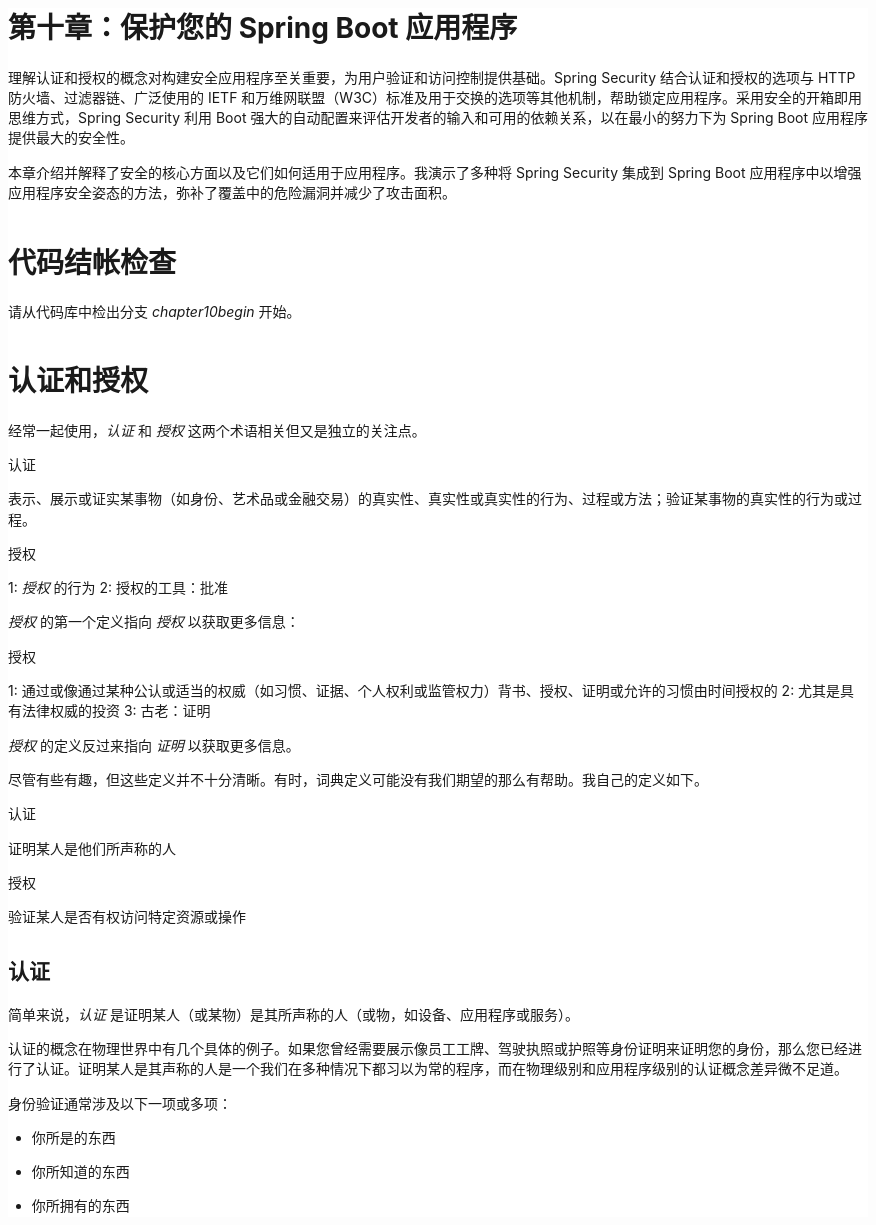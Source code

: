 # 第十章：保护您的 Spring Boot 应用程序

理解认证和授权的概念对构建安全应用程序至关重要，为用户验证和访问控制提供基础。Spring Security 结合认证和授权的选项与 HTTP 防火墙、过滤器链、广泛使用的 IETF 和万维网联盟（W3C）标准及用于交换的选项等其他机制，帮助锁定应用程序。采用安全的开箱即用思维方式，Spring Security 利用 Boot 强大的自动配置来评估开发者的输入和可用的依赖关系，以在最小的努力下为 Spring Boot 应用程序提供最大的安全性。

本章介绍并解释了安全的核心方面以及它们如何适用于应用程序。我演示了多种将 Spring Security 集成到 Spring Boot 应用程序中以增强应用程序安全姿态的方法，弥补了覆盖中的危险漏洞并减少了攻击面积。

# 代码结帐检查

请从代码库中检出分支 *chapter10begin* 开始。

# 认证和授权

经常一起使用，*认证* 和 *授权* 这两个术语相关但又是独立的关注点。

认证

表示、展示或证实某事物（如身份、艺术品或金融交易）的真实性、真实性或真实性的行为、过程或方法；验证某事物的真实性的行为或过程。

授权

1: *授权* 的行为 2: 授权的工具：批准

*授权* 的第一个定义指向 *授权* 以获取更多信息：

授权

1: 通过或像通过某种公认或适当的权威（如习惯、证据、个人权利或监管权力）背书、授权、证明或允许的习惯由时间授权的 2: 尤其是具有法律权威的投资 3: 古老：证明

*授权* 的定义反过来指向 *证明* 以获取更多信息。

尽管有些有趣，但这些定义并不十分清晰。有时，词典定义可能没有我们期望的那么有帮助。我自己的定义如下。

认证

证明某人是他们所声称的人

授权

验证某人是否有权访问特定资源或操作

## 认证

简单来说，*认证* 是证明某人（或某物）是其所声称的人（或物，如设备、应用程序或服务）。

认证的概念在物理世界中有几个具体的例子。如果您曾经需要展示像员工工牌、驾驶执照或护照等身份证明来证明您的身份，那么您已经进行了认证。证明某人是其声称的人是一个我们在多种情况下都习以为常的程序，而在物理级别和应用程序级别的认证概念差异微不足道。

身份验证通常涉及以下一项或多项：

+   你所是的东西

+   你所知道的东西

+   你所拥有的东西
